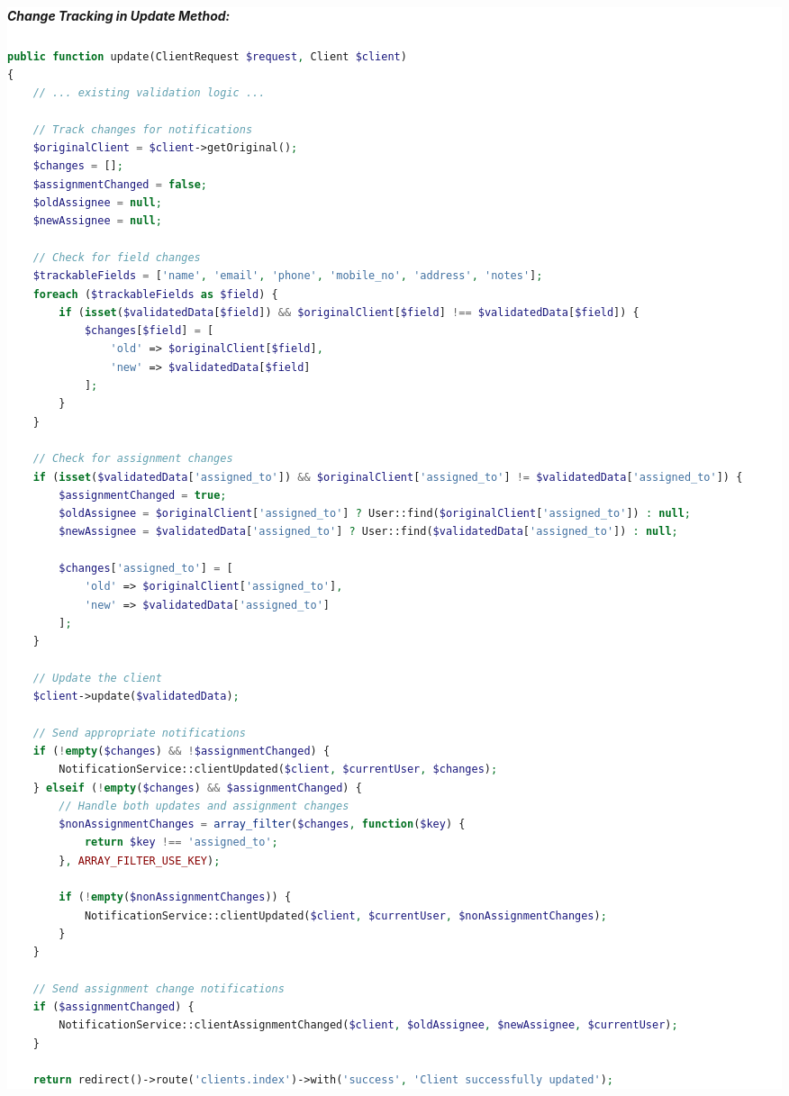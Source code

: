 ##### Change Tracking in Update Method:
```php
public function update(ClientRequest $request, Client $client)
{
    // ... existing validation logic ...

    // Track changes for notifications
    $originalClient = $client->getOriginal();
    $changes = [];
    $assignmentChanged = false;
    $oldAssignee = null;
    $newAssignee = null;

    // Check for field changes
    $trackableFields = ['name', 'email', 'phone', 'mobile_no', 'address', 'notes'];
    foreach ($trackableFields as $field) {
        if (isset($validatedData[$field]) && $originalClient[$field] !== $validatedData[$field]) {
            $changes[$field] = [
                'old' => $originalClient[$field],
                'new' => $validatedData[$field]
            ];
        }
    }

    // Check for assignment changes
    if (isset($validatedData['assigned_to']) && $originalClient['assigned_to'] != $validatedData['assigned_to']) {
        $assignmentChanged = true;
        $oldAssignee = $originalClient['assigned_to'] ? User::find($originalClient['assigned_to']) : null;
        $newAssignee = $validatedData['assigned_to'] ? User::find($validatedData['assigned_to']) : null;
        
        $changes['assigned_to'] = [
            'old' => $originalClient['assigned_to'],
            'new' => $validatedData['assigned_to']
        ];
    }

    // Update the client
    $client->update($validatedData);

    // Send appropriate notifications
    if (!empty($changes) && !$assignmentChanged) {
        NotificationService::clientUpdated($client, $currentUser, $changes);
    } elseif (!empty($changes) && $assignmentChanged) {
        // Handle both updates and assignment changes
        $nonAssignmentChanges = array_filter($changes, function($key) {
            return $key !== 'assigned_to';
        }, ARRAY_FILTER_USE_KEY);
        
        if (!empty($nonAssignmentChanges)) {
            NotificationService::clientUpdated($client, $currentUser, $nonAssignmentChanges);
        }
    }

    // Send assignment change notifications
    if ($assignmentChanged) {
        NotificationService::clientAssignmentChanged($client, $oldAssignee, $newAssignee, $currentUser);
    }

    return redirect()->route('clients.index')->with('success', 'Client successfully updated');
```